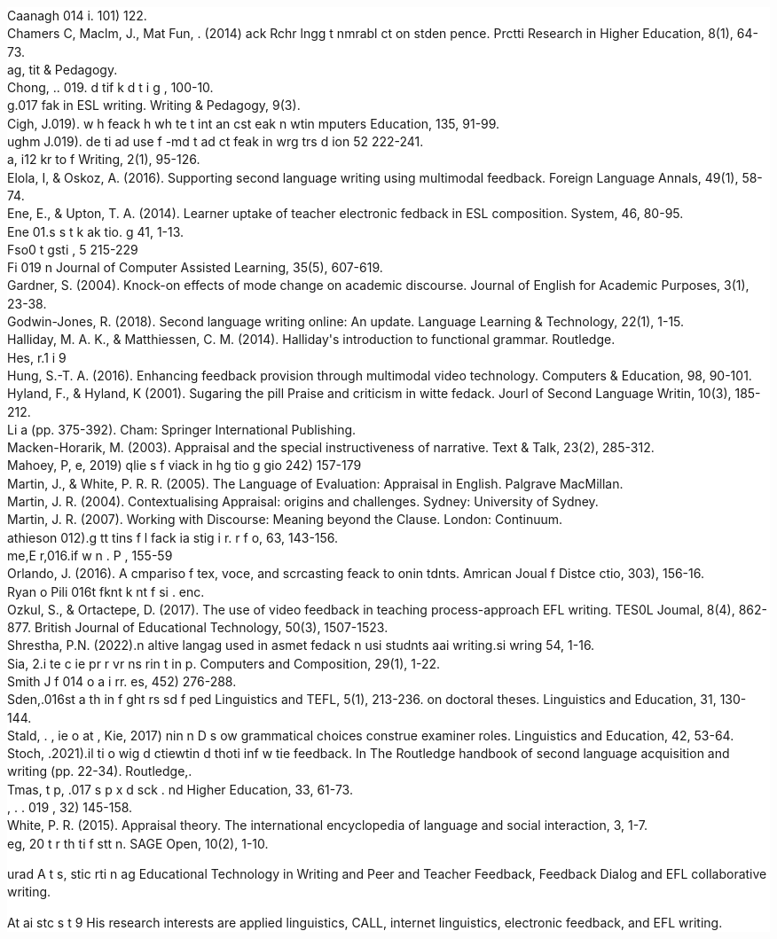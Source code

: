 Caanagh   014     i.     101) 122.   
Chamers C, Maclm, J., Mat   Fun, . (2014)  ack Rchr lngg t nmrabl ct on stden pence. Prctti Research in Higher Education, 8(1), 64-73.   
ag,    tit & Pedagogy.   
Chong, .. 019. d tif k d t i  g ,  100-10.   
g.017   fak in ESL writing. Writing & Pedagogy, 9(3).   
Cigh,  J.019). w h  feack h wh te t int an cst eak n  wtin mputers Education, 135, 91-99.   
ughm J.019). de ti ad use f -md t ad ct feak in  wrg trs d ion 52 222-241.   
a, i12 kr   to  f Writing, 2(1), 95-126.   
Elola, I, & Oskoz, A. (2016). Supporting second language writing using multimodal feedback. Foreign Language Annals, 49(1), 58-74.   
Ene, E., & Upton, T. A. (2014). Learner uptake of teacher electronic fedback in ESL composition. System, 46, 80-95.   
Ene  01.s  s t k  ak tio.   g 41, 1-13.   
Fso0 t gsti    , 5 215-229   
Fi        019    n Journal of Computer Assisted Learning, 35(5), 607-619.   
Gardner, S. (2004). Knock-on effects of mode change on academic discourse. Journal of English for Academic Purposes, 3(1), 23-38.   
Godwin-Jones, R. (2018). Second language writing online: An update. Language Learning & Technology, 22(1), 1-15.   
Halliday, M. A. K., & Matthiessen, C. M. (2014). Halliday's introduction to functional grammar. Routledge.   
Hes, r.1 i 9   
Hung, S.-T. A. (2016). Enhancing feedback provision through multimodal video technology. Computers & Education, 98, 90-101.   
Hyland, F., & Hyland, K (2001). Sugaring the pill Praise and criticism in witte fedack. Jourl of Second Language Writin, 10(3), 185-212.   
Li a (pp. 375-392). Cham: Springer International Publishing.   
Macken-Horarik, M. (2003). Appraisal and the special instructiveness of narrative. Text & Talk, 23(2), 285-312.   
Mahoey, P, e,    2019)  qlie s f viack in hg tio g  gio 242) 157-179   
Martin, J., & White, P. R. R. (2005). The Language of Evaluation: Appraisal in English. Palgrave MacMillan.   
Martin, J. R. (2004). Contextualising Appraisal: origins and challenges. Sydney: University of Sydney.   
Martin, J. R. (2007). Working with Discourse: Meaning beyond the Clause. London: Continuum.   
athieson 012).g tt tins f l fack ia stig i r. r  f  o, 63, 143-156.   
me,E r,016.if w n . P , 155-59   
Orlando, J. (2016). A cmpariso f tex, voce, and scrcasting feack to onin tdnts. Amrican Joual f Distce ctio, 303), 156-16.   
Ryan  o Pili 016t fknt k  nt f si . enc.   
Ozkul, S., & Ortactepe, D. (2017). The use of video feedback in teaching process-approach EFL writing. TES0L Joumal, 8(4), 862-877. British Journal of Educational Technology, 50(3), 1507-1523.   
Shrestha, P.N. (2022).n altive langag used in asmet fedack n usi studnts aai writing.si wring 54, 1-16.   
Sia,  2.i te c ie  pr r vr  ns rin t in p. Computers and Composition, 29(1), 1-22.   
Smith J f  014  o a i  rr. es, 452) 276-288.   
Sden,.016st  a th in f ght rs sd   f ped Linguistics and TEFL, 5(1), 213-236. on doctoral theses. Linguistics and Education, 31, 130-144.   
Stald, .  , ie o at , Kie,    2017)  nin n D  s ow grammatical choices construe examiner roles. Linguistics and Education, 42, 53-64.   
Stoch, .2021).il ti o wig d    ctiewtin d thoti inf w tie feedback. In The Routledge handbook of second language acquisition and writing (pp. 22-34). Routledge,.   
Tmas,  t   p, .017 s    p x d sck .  nd Higher Education, 33, 61-73.   
, .  . 019    , 32) 145-158.   
White, P. R. (2015). Appraisal theory. The international encyclopedia of language and social interaction, 3, 1-7.   
eg,    20  t  r    th ti f stt n. SAGE Open, 10(2), 1-10.

urad A  t  s,   stic rti  n ag Educational Technology in Writing and Peer and Teacher Feedback, Feedback Dialog and EFL collaborative writing.

At ai   stc  s  t  9 His research interests are applied linguistics, CALL, internet linguistics, electronic feedback, and EFL writing.